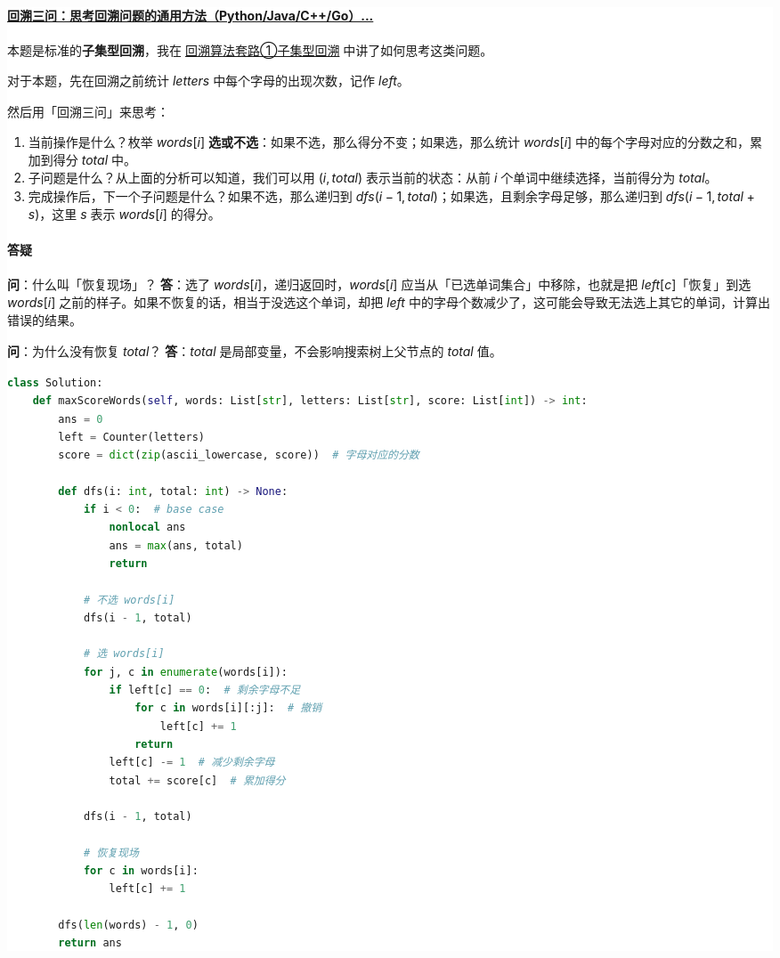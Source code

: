 ﻿#### [回溯三问：思考回溯问题的通用方法（Python/Java/C++/Go）...](https://leetcode.cn/problems/maximum-score-words-formed-by-letters/solutions/2133515/hui-su-san-wen-si-kao-hui-su-wen-ti-de-t-kw3y/)

本题是标准的**子集型回溯**，我在 [回溯算法套路①子集型回溯](https://leetcode.cn/link/?target=https%3A%2F%2Fwww.bilibili.com%2Fvideo%2FBV1mG4y1A7Gu%2F) 中讲了如何思考这类问题。

对于本题，先在回溯之前统计 $letters$ 中每个字母的出现次数，记作 $left$。

然后用「回溯三问」来思考：

1.  当前操作是什么？枚举 $words[i]$ **选或不选**：如果不选，那么得分不变；如果选，那么统计 $words[i]$ 中的每个字母对应的分数之和，累加到得分 $total$ 中。
2.  子问题是什么？从上面的分析可以知道，我们可以用 $(i,total)$ 表示当前的状态：从前 $i$ 个单词中继续选择，当前得分为 $total$。
3.  完成操作后，下一个子问题是什么？如果不选，那么递归到 $dfs(i−1,total)$；如果选，且剩余字母足够，那么递归到 $dfs(i−1,total+s)$，这里 $s$ 表示 $words[i]$ 的得分。

#### 答疑

**问**：什么叫「恢复现场」？
**答**：选了 $words[i]$，递归返回时，$words[i]$ 应当从「已选单词集合」中移除，也就是把 $left[c]$「恢复」到选 $words[i]$ 之前的样子。如果不恢复的话，相当于没选这个单词，却把 $left$ 中的字母个数减少了，这可能会导致无法选上其它的单词，计算出错误的结果。

**问**：为什么没有恢复 $total$？
**答**：$total$ 是局部变量，不会影响搜索树上父节点的 $total$ 值。

```python
class Solution:
    def maxScoreWords(self, words: List[str], letters: List[str], score: List[int]) -> int:
        ans = 0
        left = Counter(letters)
        score = dict(zip(ascii_lowercase, score))  # 字母对应的分数

        def dfs(i: int, total: int) -> None:
            if i < 0:  # base case
                nonlocal ans
                ans = max(ans, total)
                return

            # 不选 words[i]
            dfs(i - 1, total)

            # 选 words[i]
            for j, c in enumerate(words[i]):
                if left[c] == 0:  # 剩余字母不足
                    for c in words[i][:j]:  # 撤销
                        left[c] += 1
                    return
                left[c] -= 1  # 减少剩余字母
                total += score[c]  # 累加得分

            dfs(i - 1, total)

            # 恢复现场
            for c in words[i]:
                left[c] += 1

        dfs(len(words) - 1, 0)
        return ans
```
